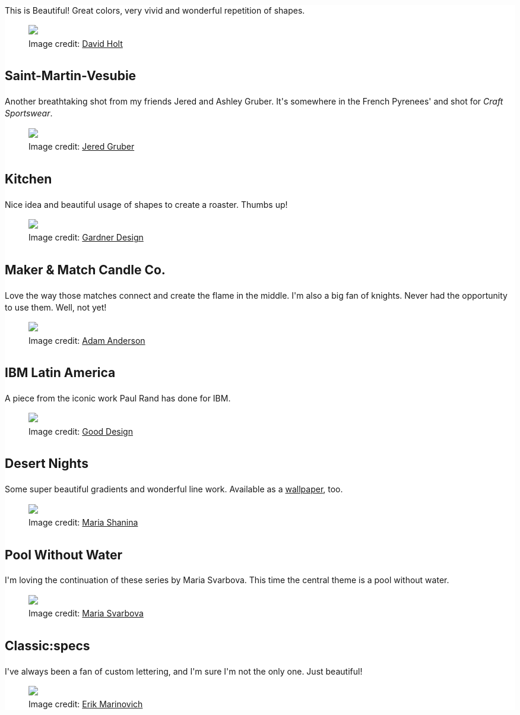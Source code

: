 This is Beautiful! Great colors, very vivid and wonderful repetition of shapes.

<figure><a href="https://archive.smashing.media/assets/344dbf88-fdf9-42bb-adb4-46f01eedd629/3dcbeaee-4fcd-4980-bd58-91296632e6d5/illustration-by-david-holt-700w-opt.jpg"><img loading="lazy" decoding="async" src="https://archive.smashing.media/assets/344dbf88-fdf9-42bb-adb4-46f01eedd629/3dcbeaee-4fcd-4980-bd58-91296632e6d5/illustration-by-david-holt-700w-opt.jpg" width="700" /></a><figcaption>Image credit: <a href="https://dribbble.com/shots/3100932-Illustration-by-David-Holt">David Holt</a></figcaption></figure>

## Saint-Martin-Vesubie

Another breathtaking shot from my friends Jered and Ashley Gruber. It's somewhere in the French Pyrenees' and shot for <em>Craft Sportswear</em>.

<figure><a href="https://archive.smashing.media/assets/344dbf88-fdf9-42bb-adb4-46f01eedd629/6aa9383a-cac0-44e6-9dbe-bbc366dd04c6/saint-martin-vesubie-700w-opt.jpg"><img loading="lazy" decoding="async" src="https://archive.smashing.media/assets/344dbf88-fdf9-42bb-adb4-46f01eedd629/6aa9383a-cac0-44e6-9dbe-bbc366dd04c6/saint-martin-vesubie-700w-opt.jpg" width="700" /></a><figcaption>Image credit: <a href="https://www.instagram.com/p/BM61y7UAFSL/">Jered Gruber</a></figcaption></figure>

## Kitchen

Nice idea and beautiful usage of shapes to create a roaster. Thumbs up!

<figure><a href="https://archive.smashing.media/assets/344dbf88-fdf9-42bb-adb4-46f01eedd629/c3d61835-ebc6-4dea-8d20-77999fec6a6c/kitchen-700w-opt.jpg"><img loading="lazy" decoding="async" src="https://archive.smashing.media/assets/344dbf88-fdf9-42bb-adb4-46f01eedd629/c3d61835-ebc6-4dea-8d20-77999fec6a6c/kitchen-700w-opt.jpg" width="700" /></a><figcaption>Image credit: <a href="https://dribbble.com/shots/3006190-Kitchen">Gardner Design</a></figcaption></figure>

## Maker & Match Candle Co.

Love the way those matches connect and create the flame in the middle. I'm also a big fan of knights. Never had the opportunity to use them. Well, not yet!

<figure><a href="https://archive.smashing.media/assets/344dbf88-fdf9-42bb-adb4-46f01eedd629/a203aa80-0924-4ae8-b5a4-5bb1dff5f0ea/maker-match-candle-co-700w-opt.jpg"><img loading="lazy" decoding="async" src="https://archive.smashing.media/assets/344dbf88-fdf9-42bb-adb4-46f01eedd629/a203aa80-0924-4ae8-b5a4-5bb1dff5f0ea/maker-match-candle-co-700w-opt.jpg" width="700" /></a><figcaption>Image credit: <a href="https://dribbble.com/shots/3030379-Maker-Match-Candle-Co">Adam Anderson</a></figcaption></figure>

## IBM Latin America

A piece from the iconic work Paul Rand has done for IBM.

<figure><a href="https://archive.smashing.media/assets/344dbf88-fdf9-42bb-adb4-46f01eedd629/47ce4d2d-d7cb-47cb-82c5-bdeafab7fb6c/ibm-latin-america-700w-opt.jpg"><img loading="lazy" decoding="async" src="https://archive.smashing.media/assets/344dbf88-fdf9-42bb-adb4-46f01eedd629/47ce4d2d-d7cb-47cb-82c5-bdeafab7fb6c/ibm-latin-america-700w-opt.jpg" width="700" /></a><figcaption>Image credit: <a href="https://gooddesignisgoodbusiness.tumblr.com/post/117248470579/paul-rand-ibm-latin-america">Good Design</a></figcaption></figure>

## Desert Nights

Some super beautiful gradients and wonderful line work. Available as a <a href="https://dribbble.com/shots/2596598-Free-phone-wallpapers">wallpaper</a>, too.

<figure><a href="https://archive.smashing.media/assets/344dbf88-fdf9-42bb-adb4-46f01eedd629/15b38083-64c7-4daf-819c-a55998b06e98/desert-nights-700w-opt.jpg"><img loading="lazy" decoding="async" src="https://archive.smashing.media/assets/344dbf88-fdf9-42bb-adb4-46f01eedd629/15b38083-64c7-4daf-819c-a55998b06e98/desert-nights-700w-opt.jpg" width="700" /></a><figcaption>Image credit: <a href="https://dribbble.com/shots/2596598-Free-phone-wallpapers">Maria Shanina</a></figcaption></figure>

## Pool Without Water

I'm loving the continuation of these series by Maria Svarbova. This time the central theme is a pool without water.

<figure><a href="https://archive.smashing.media/assets/344dbf88-fdf9-42bb-adb4-46f01eedd629/1d5f6209-0a12-4a00-96fa-d5d3a9ee025c/pool-without-water-700w-opt.jpg"><img loading="lazy" decoding="async" src="https://archive.smashing.media/assets/344dbf88-fdf9-42bb-adb4-46f01eedd629/1d5f6209-0a12-4a00-96fa-d5d3a9ee025c/pool-without-water-700w-opt.jpg" width="700" /></a><figcaption>Image credit: <a href="https://www.behance.net/gallery/45897091/POOL-without-WATER">Maria Svarbova</a></figcaption></figure>

## Classic:specs

I've always been a fan of custom lettering, and I'm sure I'm not the only one. Just beautiful!

<figure><a href="https://archive.smashing.media/assets/344dbf88-fdf9-42bb-adb4-46f01eedd629/7a8acc9e-e9c9-473d-a752-8369a17e68e9/classic-specs-700w-opt.png"><img loading="lazy" decoding="async" src="https://archive.smashing.media/assets/344dbf88-fdf9-42bb-adb4-46f01eedd629/7a8acc9e-e9c9-473d-a752-8369a17e68e9/classic-specs-700w-opt.png" width="700" /></a><figcaption>Image credit: <a href="https://www.erikmarinovich.com/work/classic-specs">Erik Marinovich</a></figcaption></figure>
